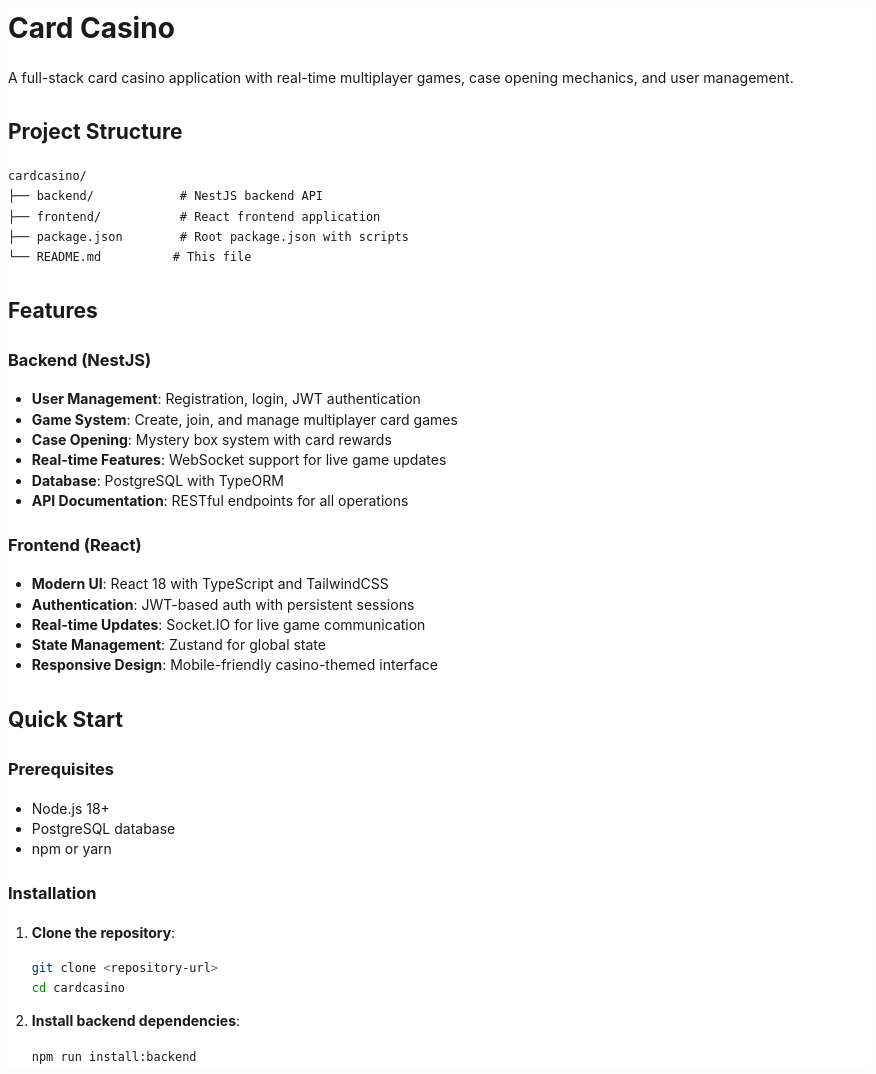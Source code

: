# Card Casino

A full-stack card casino application with real-time multiplayer games, case opening mechanics, and user management.

## Project Structure

```
cardcasino/
├── backend/            # NestJS backend API
├── frontend/           # React frontend application
├── package.json        # Root package.json with scripts
└── README.md          # This file
```

## Features

### Backend (NestJS)
- **User Management**: Registration, login, JWT authentication
- **Game System**: Create, join, and manage multiplayer card games
- **Case Opening**: Mystery box system with card rewards
- **Real-time Features**: WebSocket support for live game updates
- **Database**: PostgreSQL with TypeORM
- **API Documentation**: RESTful endpoints for all operations

### Frontend (React)
- **Modern UI**: React 18 with TypeScript and TailwindCSS
- **Authentication**: JWT-based auth with persistent sessions
- **Real-time Updates**: Socket.IO for live game communication
- **State Management**: Zustand for global state
- **Responsive Design**: Mobile-friendly casino-themed interface

## Quick Start

### Prerequisites
- Node.js 18+
- PostgreSQL database
- npm or yarn

### Installation

1. **Clone the repository**:
   ```bash
   git clone <repository-url>
   cd cardcasino
   ```

2. **Install backend dependencies**:
   ```bash
   npm run install:backend
   ```
